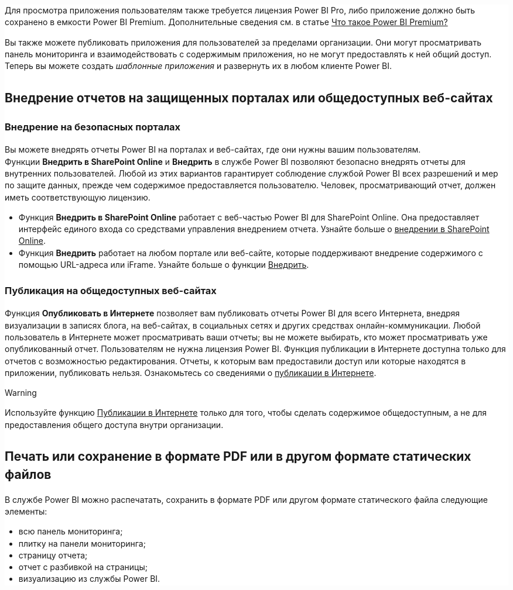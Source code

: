 Для просмотра приложения пользователям также требуется лицензия Power BI Pro, либо приложение должно быть сохранено в емкости Power BI Premium. Дополнительные сведения см. в статье [Что такое Power BI Premium?](../admin/service-premium-what-is.md)

Вы также можете публиковать приложения для пользователей за пределами организации. Они могут просматривать панель мониторинга и взаимодействовать с содержимым приложения, но не могут предоставлять к ней общий доступ. Теперь вы можете создать *шаблонные приложения* и развернуть их в любом клиенте Power BI.

## <a name="embed-reports-in-secure-portals-or-public-web-sites"></a>Внедрение отчетов на защищенных порталах или общедоступных веб-сайтах

### <a name="embed-in-secure-portals"></a>Внедрение на безопасных порталах

Вы можете внедрять отчеты Power BI на порталах и веб-сайтах, где они нужны вашим пользователям.  
Функции **Внедрить в SharePoint Online** и **Внедрить** в службе Power BI позволяют безопасно внедрять отчеты для внутренних пользователей. Любой из этих вариантов гарантирует соблюдение службой Power BI всех разрешений и мер по защите данных, прежде чем содержимое предоставляется пользователю. Человек, просматривающий отчет, должен иметь соответствующую лицензию.  

- Функция **Внедрить в SharePoint Online** работает с веб-частью Power BI для SharePoint Online. Она предоставляет интерфейс единого входа со средствами управления внедрением отчета. Узнайте больше о [внедрении в SharePoint Online](service-embed-report-spo.md).
- Функция **Внедрить** работает на любом портале или веб-сайте, которые поддерживают внедрение содержимого с помощью URL-адреса или iFrame. Узнайте больше о функции [Внедрить](service-embed-secure.md).

### <a name="publish-to-public-web-sites"></a>Публикация на общедоступных веб-сайтах

Функция **Опубликовать в Интернете** позволяет вам публиковать отчеты Power BI для всего Интернета, внедряя визуализации в записях блога, на веб-сайтах, в социальных сетях и других средствах онлайн-коммуникации. Любой пользователь в Интернете может просматривать ваши отчеты; вы не можете выбирать, кто может просматривать уже опубликованный отчет. Пользователям не нужна лицензия Power BI. Функция публикации в Интернете доступна только для отчетов с возможностью редактирования. Отчеты, к которым вам предоставили доступ или которые находятся в приложении, публиковать нельзя. Ознакомьтесь со сведениями о [публикации в Интернете](service-publish-to-web.md).

>[!Warning]
>Используйте функцию [Публикации в Интернете](service-publish-to-web.md) только для того, чтобы сделать содержимое общедоступным, а не для предоставления общего доступа внутри организации.

## <a name="print-or-save-as-pdf-or-other-static-file"></a>Печать или сохранение в формате PDF или в другом формате статических файлов

В службе Power BI можно распечатать, сохранить в формате PDF или другом формате статического файла следующие элементы:

- всю панель мониторинга;
- плитку на панели мониторинга;
- страницу отчета;
- отчет с разбивкой на страницы;
- визуализацию из службы Power BI. 
